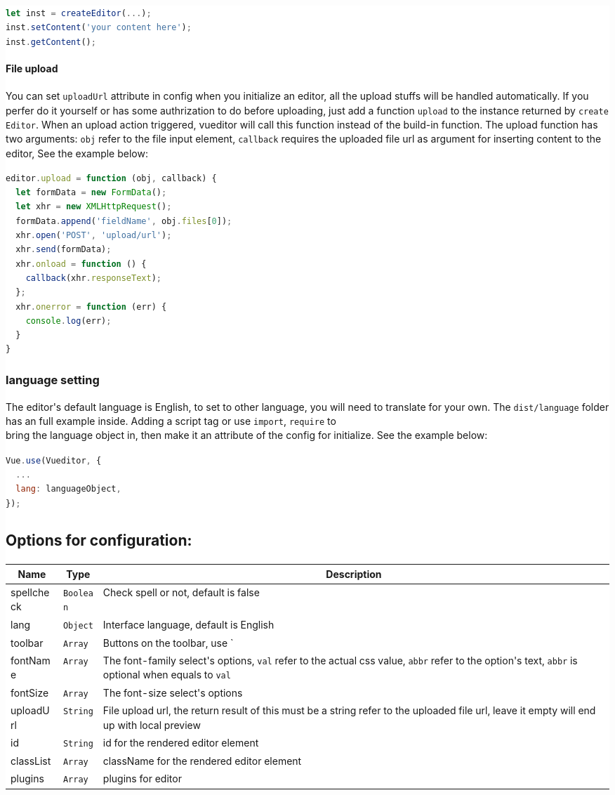 ```javascript
let inst = createEditor(...);
inst.setContent('your content here');
inst.getContent();
```

#### File upload

You can set `uploadUrl` attribute in config when you initialize an editor, all the upload stuffs will be handled automatically. If you perfer do it yourself or has some authrization to do before uploading, just add a function `upload` to the instance returned by `createEditor`. When an upload action triggered, vueditor will call this function instead of the build-in function. The upload function has two arguments: `obj` refer to the file input element, `callback` requires the uploaded file url as argument for inserting content to the editor, See the example below: 
```javascript
editor.upload = function (obj, callback) {
  let formData = new FormData();
  let xhr = new XMLHttpRequest();
  formData.append('fieldName', obj.files[0]);
  xhr.open('POST', 'upload/url');
  xhr.send(formData);
  xhr.onload = function () {
    callback(xhr.responseText);
  };
  xhr.onerror = function (err) {
    console.log(err);
  }
}
```

### language setting

The editor's default language is English, to set to other language, you will need to translate for your own.
The `dist/language` folder has an full example inside. Adding a script tag or use `import`, `require` to    
bring the language object in, then make it an attribute of the config for initialize. See the example below:
```javascript
Vue.use(Vueditor, {
  ...
  lang: languageObject,
});
```

## Options for configuration:

|          Name         |    Type    |                                                         Description                                                         |
| --------------------- | ---------- | --------------------------------------------------------------------------------------------------------------------------- |
| spellcheck            | `Boolean`  | Check spell or not, default is false |
| lang                  | `Object`   | Interface language, default is English |
| toolbar               | `Array`   | Buttons on the toolbar, use `|` or `divider` as separator for grouping |
| fontName              | `Array`   | The font-family select's options, `val` refer to the actual css value, `abbr` refer to the option's text, `abbr` is optional when equals to `val` |
| fontSize              | `Array`    | The font-size select's options |
| uploadUrl         | `String`   | File upload url, the return result of this must be a string refer to the uploaded file url, leave it empty will end up with local preview |
| id                    | `String`   | id for the rendered editor element |
| classList             | `Array`    | className for the rendered editor element |
| plugins             | `Array`    | plugins for editor |
